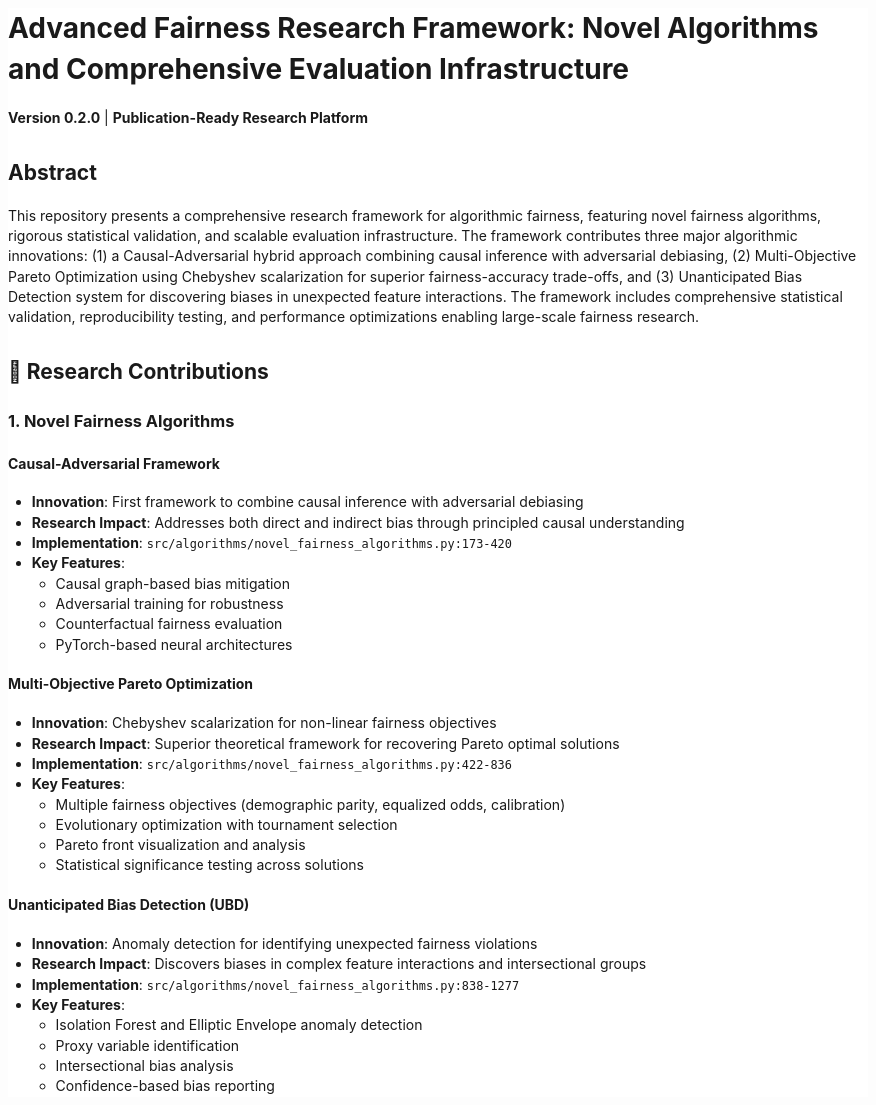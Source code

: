 # Advanced Fairness Research Framework: Novel Algorithms and Comprehensive Evaluation Infrastructure

**Version 0.2.0** | **Publication-Ready Research Platform**

## Abstract

This repository presents a comprehensive research framework for algorithmic fairness, featuring novel fairness algorithms, rigorous statistical validation, and scalable evaluation infrastructure. The framework contributes three major algorithmic innovations: (1) a Causal-Adversarial hybrid approach combining causal inference with adversarial debiasing, (2) Multi-Objective Pareto Optimization using Chebyshev scalarization for superior fairness-accuracy trade-offs, and (3) Unanticipated Bias Detection system for discovering biases in unexpected feature interactions. The framework includes comprehensive statistical validation, reproducibility testing, and performance optimizations enabling large-scale fairness research.

## 🎯 Research Contributions

### 1. Novel Fairness Algorithms

#### Causal-Adversarial Framework
- **Innovation**: First framework to combine causal inference with adversarial debiasing
- **Research Impact**: Addresses both direct and indirect bias through principled causal understanding
- **Implementation**: `src/algorithms/novel_fairness_algorithms.py:173-420`
- **Key Features**:
  - Causal graph-based bias mitigation
  - Adversarial training for robustness
  - Counterfactual fairness evaluation
  - PyTorch-based neural architectures

#### Multi-Objective Pareto Optimization
- **Innovation**: Chebyshev scalarization for non-linear fairness objectives
- **Research Impact**: Superior theoretical framework for recovering Pareto optimal solutions
- **Implementation**: `src/algorithms/novel_fairness_algorithms.py:422-836`
- **Key Features**:
  - Multiple fairness objectives (demographic parity, equalized odds, calibration)
  - Evolutionary optimization with tournament selection
  - Pareto front visualization and analysis
  - Statistical significance testing across solutions

#### Unanticipated Bias Detection (UBD)
- **Innovation**: Anomaly detection for identifying unexpected fairness violations
- **Research Impact**: Discovers biases in complex feature interactions and intersectional groups
- **Implementation**: `src/algorithms/novel_fairness_algorithms.py:838-1277`
- **Key Features**:
  - Isolation Forest and Elliptic Envelope anomaly detection
  - Proxy variable identification
  - Intersectional bias analysis
  - Confidence-based bias reporting
